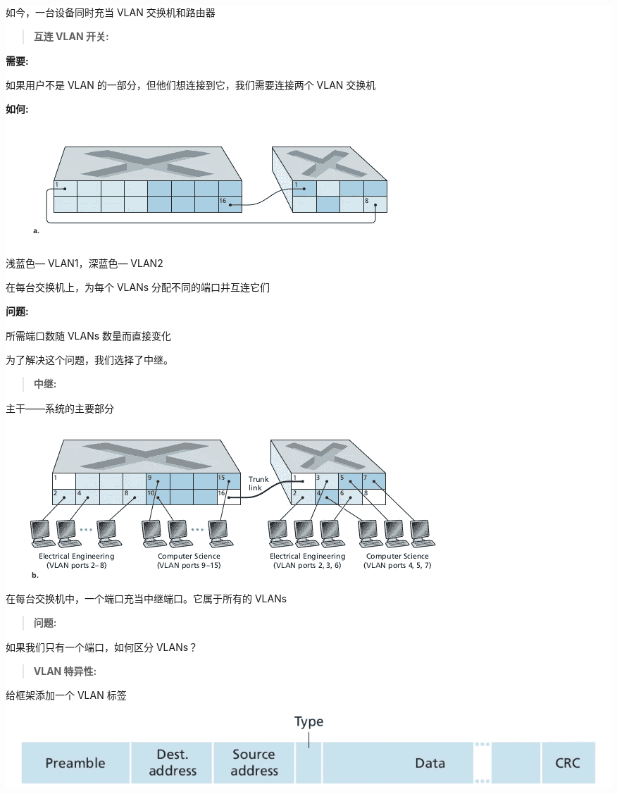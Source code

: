 如今，一台设备同时充当 VLAN 交换机和路由器

> **互连 VLAN 开关:**

**需要:**

如果用户不是 VLAN 的一部分，但他们想连接到它，我们需要连接两个 VLAN 交换机

**如何:**

![](img/ec98c72ecc4fdcbf610a307ab8e06ecc.png)

浅蓝色— VLAN1，深蓝色— VLAN2

在每台交换机上，为每个 VLANs 分配不同的端口并互连它们

**问题:**

所需端口数随 VLANs 数量而直接变化

为了解决这个问题，我们选择了中继。

> **中继:**

主干——系统的主要部分

![](img/83476d5c79947f2b6fdf6db2ee39af58.png)

在每台交换机中，一个端口充当中继端口。它属于所有的 VLANs

> **问题:**

如果我们只有一个端口，如何区分 VLANs？

> **VLAN 特异性:**

给框架添加一个 VLAN 标签

![](img/b7b07540efcc26db3e530ff30d9641f4.png)
